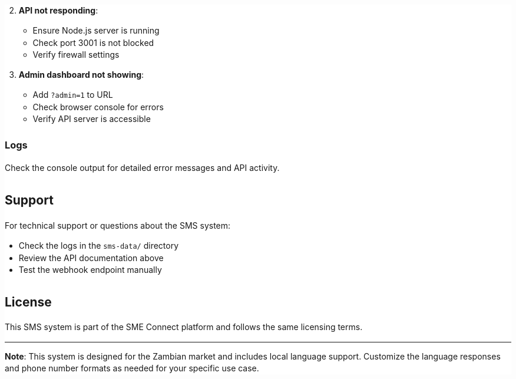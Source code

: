 2. **API not responding**:
   - Ensure Node.js server is running
   - Check port 3001 is not blocked
   - Verify firewall settings

3. **Admin dashboard not showing**:
   - Add `?admin=1` to URL
   - Check browser console for errors
   - Verify API server is accessible

### Logs
Check the console output for detailed error messages and API activity.

## Support

For technical support or questions about the SMS system:
- Check the logs in the `sms-data/` directory
- Review the API documentation above
- Test the webhook endpoint manually

## License

This SMS system is part of the SME Connect platform and follows the same licensing terms.

---

**Note**: This system is designed for the Zambian market and includes local language support. Customize the language responses and phone number formats as needed for your specific use case. 